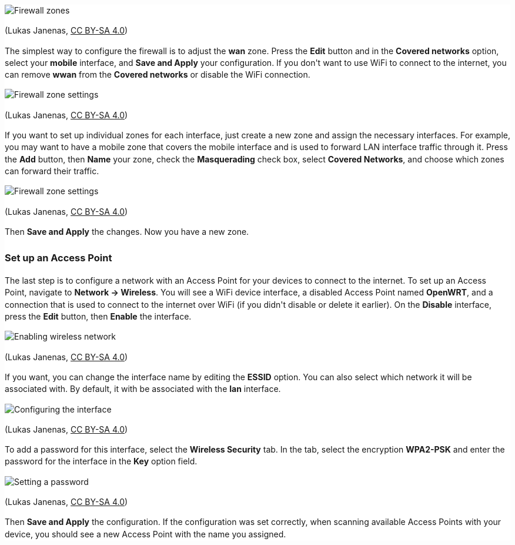 ![Firewall zones][22]

(Lukas Janenas, [CC BY-SA 4.0][4])

The simplest way to configure the firewall is to adjust the **wan** zone. Press the **Edit** button and in the **Covered networks** option, select your **mobile** interface, and **Save and Apply** your configuration. If you don't want to use WiFi to connect to the internet, you can remove **wwan** from the **Covered networks** or disable the WiFi connection.

![Firewall zone settings][23]

(Lukas Janenas, [CC BY-SA 4.0][4])

If you want to set up individual zones for each interface, just create a new zone and assign the necessary interfaces. For example, you may want to have a mobile zone that covers the mobile interface and is used to forward LAN interface traffic through it. Press the **Add** button, then **Name** your zone, check the **Masquerading** check box, select **Covered Networks**, and choose which zones can forward their traffic.

![Firewall zone settings][24]

(Lukas Janenas, [CC BY-SA 4.0][4])

Then **Save and Apply** the changes. Now you have a new zone.

### Set up an Access Point

The last step is to configure a network with an Access Point for your devices to connect to the internet. To set up an Access Point, navigate to **Network → Wireless**. You will see a WiFi device interface, a disabled Access Point named **OpenWRT**, and a connection that is used to connect to the internet over WiFi (if you didn't disable or delete it earlier). On the **Disable** interface, press the **Edit** button, then **Enable** the interface.

![Enabling wireless network][25]

(Lukas Janenas, [CC BY-SA 4.0][4])

If you want, you can change the interface name by editing the **ESSID** option. You can also select which network it will be associated with. By default, it with be associated with the **lan** interface.

![Configuring the interface][26]

(Lukas Janenas, [CC BY-SA 4.0][4])

To add a password for this interface, select the **Wireless Security** tab. In the tab, select the encryption **WPA2-PSK** and enter the password for the interface in the **Key** option field.

![Setting a password][27]

(Lukas Janenas, [CC BY-SA 4.0][4])

Then **Save and Apply** the configuration. If the configuration was set correctly, when scanning available Access Points with your device, you should see a new Access Point with the name you assigned.


[#]: subject: (Build a router with mobile connectivity using Raspberry Pi)
[#]: via: (https://opensource.com/article/21/3/router-raspberry-pi)
[#]: author: (Lukas Janėnas https://opensource.com/users/lukasjan)
[#]: collector: (lujun9972)
[#]: translator: ( )
[#]: reviewer: ( )
[#]: publisher: ( )
[#]: url: ( )
[a]: https://opensource.com/users/lukasjan
[b]: https://github.com/lujun9972
[1]: https://opensource.com/sites/default/files/styles/image-full-size/public/lead-images/mesh_networking_dots_connected.png?itok=ovINTRR3 (Mesh networking connected dots)
[2]: https://openwrt.org/
[3]: https://opensource.com/sites/default/files/uploads/lte_modem.png (Teltonika TRM240 modem)
[4]: https://creativecommons.org/licenses/by-sa/4.0/
[5]: https://teltonika-networks.com/product/trm240/
[6]: https://downloads.openwrt.org/releases/19.07.7/targets/brcm2708/bcm2710/
[7]: https://opensource.com/sites/default/files/uploads/imagefiles.png (OpenWRT image files)
[8]: https://opensource.com/article/17/3/how-write-sd-cards-raspberry-pi
[9]: https://opensource.com/sites/default/files/uploads/ipaddresses.png (IP addresses)
[10]: https://opensource.com/sites/default/files/uploads/openwrt-login.png (OpenWRT login page)
[11]: https://opensource.com/sites/default/files/uploads/lan-interface.png (LAN interface)
[12]: https://opensource.com/sites/default/files/uploads/lan-interface-ip.png (Enter IP in the LAN interface)
[13]: https://opensource.com/sites/default/files/uploads/scannetwork.png (Scan the network)
[14]: https://opensource.com/sites/default/files/uploads/newinterface.png (New interface)
[15]: https://opensource.com/sites/default/files/uploads/updatesoftwarelist.png (Updating packages)
[16]: https://downloads.openwrt.org/releases/packages-21.02/aarch64_cortex-a53/luci/luci-proto-modemmanager_git-21.007.43644-ab7e45c_all.ipk
[17]: https://wiki.teltonika-networks.com/view/TRM240_SIM_Card
[18]: https://opensource.com/sites/default/files/uploads/addnewinterface.png (Add a new mobile interface)
[19]: https://opensource.com/sites/default/files/uploads/configureinterface.png (Configuring the interface)
[20]: https://opensource.com/sites/default/files/uploads/configuredinterface.png (Configured interface)
[21]: https://opensource.com/sites/default/files/uploads/terminal.png (Terminal interface)
[22]: https://opensource.com/sites/default/files/uploads/firewallzones.png (Firewall zones)
[23]: https://opensource.com/sites/default/files/uploads/firewallzonesettings.png (Firewall zone settings)
[24]: https://opensource.com/sites/default/files/uploads/firewallzonepriv.png (Firewall zone settings)
[25]: https://opensource.com/sites/default/files/uploads/enablewirelessnetwork.png (Enabling wireless network)
[26]: https://opensource.com/sites/default/files/uploads/interfaceconfig.png (Configuring the interface)
[27]: https://opensource.com/sites/default/files/uploads/interfacepassword.png (Setting a password)
[28]: https://opensource.com/sites/default/files/uploads/luci-packages.png (Packages with luci- prefix)
[29]: https://opensource.com/sites/default/files/uploads/raspberrypirouter.jpg (Raspberry Pi router)